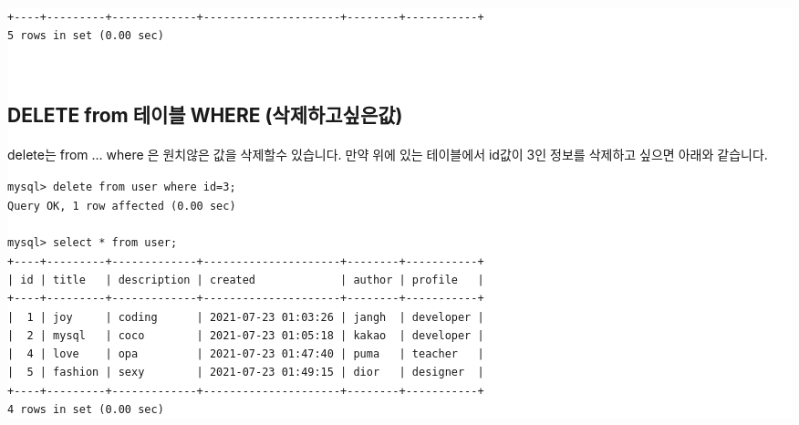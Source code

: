 ```
+----+---------+-------------+---------------------+--------+-----------+
5 rows in set (0.00 sec)
```

<br />

## DELETE from 테이블 WHERE (삭제하고싶은값)

delete는 from ... where 은 원치않은 값을 삭제할수 있습니다. 만약 위에 있는 테이블에서 id값이 3인 정보를 삭제하고 싶으면 아래와 같습니다.

```
mysql> delete from user where id=3;
Query OK, 1 row affected (0.00 sec)

mysql> select * from user;
+----+---------+-------------+---------------------+--------+-----------+
| id | title   | description | created             | author | profile   |
+----+---------+-------------+---------------------+--------+-----------+
|  1 | joy     | coding      | 2021-07-23 01:03:26 | jangh  | developer |
|  2 | mysql   | coco        | 2021-07-23 01:05:18 | kakao  | developer |
|  4 | love    | opa         | 2021-07-23 01:47:40 | puma   | teacher   |
|  5 | fashion | sexy        | 2021-07-23 01:49:15 | dior   | designer  |
+----+---------+-------------+---------------------+--------+-----------+
4 rows in set (0.00 sec)
```